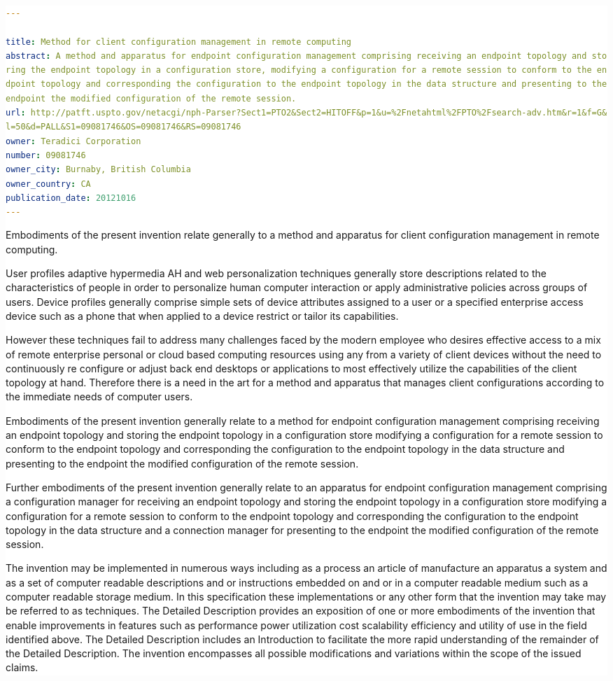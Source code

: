 ```yaml
---

title: Method for client configuration management in remote computing
abstract: A method and apparatus for endpoint configuration management comprising receiving an endpoint topology and storing the endpoint topology in a configuration store, modifying a configuration for a remote session to conform to the endpoint topology and corresponding the configuration to the endpoint topology in the data structure and presenting to the endpoint the modified configuration of the remote session.
url: http://patft.uspto.gov/netacgi/nph-Parser?Sect1=PTO2&Sect2=HITOFF&p=1&u=%2Fnetahtml%2FPTO%2Fsearch-adv.htm&r=1&f=G&l=50&d=PALL&S1=09081746&OS=09081746&RS=09081746
owner: Teradici Corporation
number: 09081746
owner_city: Burnaby, British Columbia
owner_country: CA
publication_date: 20121016
---
```

Embodiments of the present invention relate generally to a method and apparatus for client configuration management in remote computing.

User profiles adaptive hypermedia AH and web personalization techniques generally store descriptions related to the characteristics of people in order to personalize human computer interaction or apply administrative policies across groups of users. Device profiles generally comprise simple sets of device attributes assigned to a user or a specified enterprise access device such as a phone that when applied to a device restrict or tailor its capabilities.

However these techniques fail to address many challenges faced by the modern employee who desires effective access to a mix of remote enterprise personal or cloud based computing resources using any from a variety of client devices without the need to continuously re configure or adjust back end desktops or applications to most effectively utilize the capabilities of the client topology at hand. Therefore there is a need in the art for a method and apparatus that manages client configurations according to the immediate needs of computer users.

Embodiments of the present invention generally relate to a method for endpoint configuration management comprising receiving an endpoint topology and storing the endpoint topology in a configuration store modifying a configuration for a remote session to conform to the endpoint topology and corresponding the configuration to the endpoint topology in the data structure and presenting to the endpoint the modified configuration of the remote session.

Further embodiments of the present invention generally relate to an apparatus for endpoint configuration management comprising a configuration manager for receiving an endpoint topology and storing the endpoint topology in a configuration store modifying a configuration for a remote session to conform to the endpoint topology and corresponding the configuration to the endpoint topology in the data structure and a connection manager for presenting to the endpoint the modified configuration of the remote session.

The invention may be implemented in numerous ways including as a process an article of manufacture an apparatus a system and as a set of computer readable descriptions and or instructions embedded on and or in a computer readable medium such as a computer readable storage medium. In this specification these implementations or any other form that the invention may take may be referred to as techniques. The Detailed Description provides an exposition of one or more embodiments of the invention that enable improvements in features such as performance power utilization cost scalability efficiency and utility of use in the field identified above. The Detailed Description includes an Introduction to facilitate the more rapid understanding of the remainder of the Detailed Description. The invention encompasses all possible modifications and variations within the scope of the issued claims.
